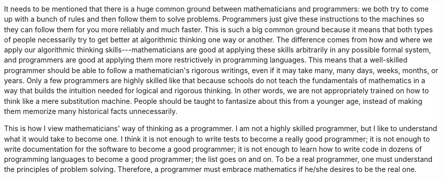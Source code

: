 
It needs to be mentioned that there is a huge common ground between
mathematicians and programmers: we both try to come up with a bunch of
rules and then follow them to solve problems. Programmers just give
these instructions to the machines so they can follow them for you more
reliably and much faster. This is such a big common ground because it
means that both types of people necessarily try to get better at
algorithmic thinking one way or another. The difference comes from how
and where we apply our algorithmic thinking skills---mathematicians are
good at applying these skills arbitrarily in any possible formal system,
and programmers are good at applying them more restrictively in
programming languages. This means that a well-skilled programmer should
be able to follow a mathematician's rigorous writings, even if it may
take many, many days, weeks, months, or years. Only a few programmers
are highly skilled like that because schools do not teach the
fundamentals of mathematics in a way that builds the intuition needed
for logical and rigorous thinking. In other words, we are not
appropriately trained on how to think like a mere substitution machine.
People should be taught to fantasize about this from a younger age,
instead of making them memorize many historical facts unnecessarily.

This is how I view mathematicians' way of thinking as a programmer. I am
not a highly skilled programmer, but I like to understand what it would
take to become one. I think it is not enough to write tests to become a
really good programmer; it is not enough to write documentation for the
software to become a good programmer; it is not enough to learn how to
write code in dozens of programming languages to become a good
programmer; the list goes on and on. To be a real programmer, one must
understand the principles of problem solving. Therefore, a programmer
must embrace mathematics if he/she desires to be the real one.

[^1]: You are right, there is also binary machine code.

[^2]: If you had 10 apples in total, then you would still have the 5th
    apple and 5 apples in your bag.

